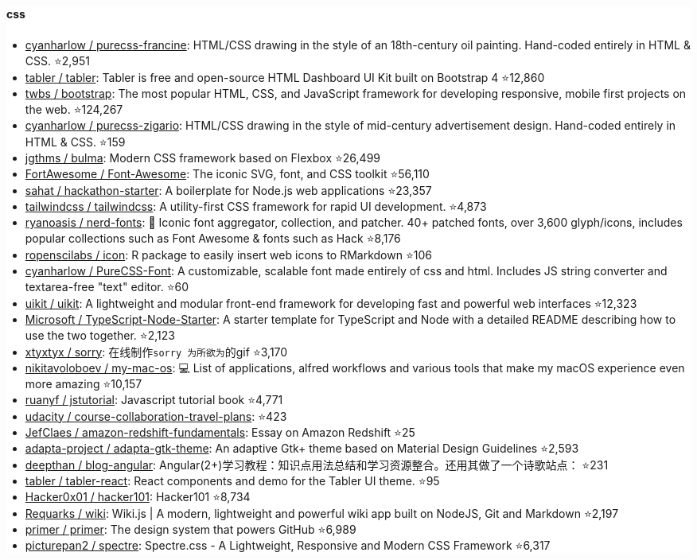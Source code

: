 #### css
* [cyanharlow / purecss-francine](https://github.com/cyanharlow/purecss-francine): HTML/CSS drawing in the style of an 18th-century oil painting. Hand-coded entirely in HTML & CSS. :star:2,951
* [tabler / tabler](https://github.com/tabler/tabler): Tabler is free and open-source HTML Dashboard UI Kit built on Bootstrap 4 :star:12,860
* [twbs / bootstrap](https://github.com/twbs/bootstrap): The most popular HTML, CSS, and JavaScript framework for developing responsive, mobile first projects on the web. :star:124,267
* [cyanharlow / purecss-zigario](https://github.com/cyanharlow/purecss-zigario): HTML/CSS drawing in the style of mid-century advertisement design. Hand-coded entirely in HTML & CSS. :star:159
* [jgthms / bulma](https://github.com/jgthms/bulma): Modern CSS framework based on Flexbox :star:26,499
* [FortAwesome / Font-Awesome](https://github.com/FortAwesome/Font-Awesome): The iconic SVG, font, and CSS toolkit :star:56,110
* [sahat / hackathon-starter](https://github.com/sahat/hackathon-starter): A boilerplate for Node.js web applications :star:23,357
* [tailwindcss / tailwindcss](https://github.com/tailwindcss/tailwindcss): A utility-first CSS framework for rapid UI development. :star:4,873
* [ryanoasis / nerd-fonts](https://github.com/ryanoasis/nerd-fonts): 🔡
Iconic font aggregator, collection, and patcher. 40+ patched fonts, over 3,600 glyph/icons, includes popular collections such as Font Awesome & fonts such as Hack :star:8,176
* [ropenscilabs / icon](https://github.com/ropenscilabs/icon): R package to easily insert web icons to RMarkdown :star:106
* [cyanharlow / PureCSS-Font](https://github.com/cyanharlow/PureCSS-Font): A customizable, scalable font made entirely of css and html. Includes JS string converter and textarea-free "text" editor. :star:60
* [uikit / uikit](https://github.com/uikit/uikit): A lightweight and modular front-end framework for developing fast and powerful web interfaces :star:12,323
* [Microsoft / TypeScript-Node-Starter](https://github.com/Microsoft/TypeScript-Node-Starter): A starter template for TypeScript and Node with a detailed README describing how to use the two together. :star:2,123
* [xtyxtyx / sorry](https://github.com/xtyxtyx/sorry): 在线制作`sorry 为所欲为`的gif :star:3,170
* [nikitavoloboev / my-mac-os](https://github.com/nikitavoloboev/my-mac-os): 💻
List of applications, alfred workflows and various tools that make my macOS experience even more amazing :star:10,157
* [ruanyf / jstutorial](https://github.com/ruanyf/jstutorial): Javascript tutorial book :star:4,771
* [udacity / course-collaboration-travel-plans](https://github.com/udacity/course-collaboration-travel-plans):  :star:423
* [JefClaes / amazon-redshift-fundamentals](https://github.com/JefClaes/amazon-redshift-fundamentals): Essay on Amazon Redshift :star:25
* [adapta-project / adapta-gtk-theme](https://github.com/adapta-project/adapta-gtk-theme): An adaptive Gtk+ theme based on Material Design Guidelines :star:2,593
* [deepthan / blog-angular](https://github.com/deepthan/blog-angular): Angular(2+)学习教程：知识点用法总结和学习资源整合。还用其做了一个诗歌站点： :star:231
* [tabler / tabler-react](https://github.com/tabler/tabler-react): React components and demo for the Tabler UI theme. :star:95
* [Hacker0x01 / hacker101](https://github.com/Hacker0x01/hacker101): Hacker101 :star:8,734
* [Requarks / wiki](https://github.com/Requarks/wiki): Wiki.js | A modern, lightweight and powerful wiki app built on NodeJS, Git and Markdown :star:2,197
* [primer / primer](https://github.com/primer/primer): The design system that powers GitHub :star:6,989
* [picturepan2 / spectre](https://github.com/picturepan2/spectre): Spectre.css - A Lightweight, Responsive and Modern CSS Framework :star:6,317
